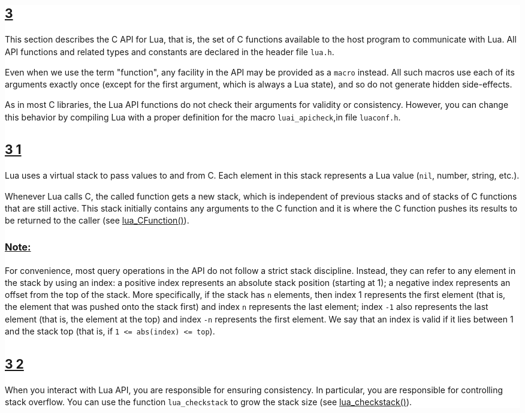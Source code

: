 

## <a id="THE APPLICATION PROGRAM INTERFACE" class="section-title" href="#THE APPLICATION PROGRAM INTERFACE">3</a> 

This section describes the C API for Lua, that is, the set of C functions
available to the host program to communicate with Lua. All API functions and
related types and constants are declared in the header file `lua.h`.

Even when we use the term "function", any facility in the API may be provided
as a `macro` instead. All such macros use each of its arguments exactly once
(except for the first argument, which is always a Lua state), and so do not
generate hidden side-effects.

As in most C libraries, the Lua API functions do not check their arguments for
validity or consistency. However, you can change this behavior by compiling
Lua with a proper definition for the macro `luai_apicheck`,in file
`luaconf.h`.


## <a id="The Stack" class="section-title" href="#The Stack">3 1</a> 

Lua uses a virtual stack to pass values to and from C. Each element in this
stack represents a Lua value (`nil`, number, string, etc.).

Whenever Lua calls C, the called function gets a new stack, which is
independent of previous stacks and of stacks of C functions that are still
active. This stack initially contains any arguments to the C function and it
is where the C function pushes its results to be returned to the caller (see
[lua_CFunction()](#lua_CFunction())).

### <a id="luaref-stackindex" class="section-title" href="#luaref-stackindex">Note:</a>
For convenience, most query operations in the API do not follow a strict stack
discipline. Instead, they can refer to any element in the stack by using an
index: a positive index represents an absolute stack position (starting at 1);
a negative index represents an offset from the top of the stack. More
specifically, if the stack has `n` elements, then index 1 represents the first
element (that is, the element that was pushed onto the stack first) and index
`n` represents the last element; index `-1` also represents the last element
(that is, the element at the top) and index `-n` represents the first element.
We say that an index is valid if it lies between 1 and the stack top (that is,
if `1 <= abs(index) <= top`).


## <a id="Stack Size" class="section-title" href="#Stack Size">3 2</a> 

When you interact with Lua API, you are responsible for ensuring consistency.
In particular, you are responsible for controlling stack overflow. You can
use the function `lua_checkstack` to grow the stack size (see
[lua_checkstack()](#lua_checkstack())).
